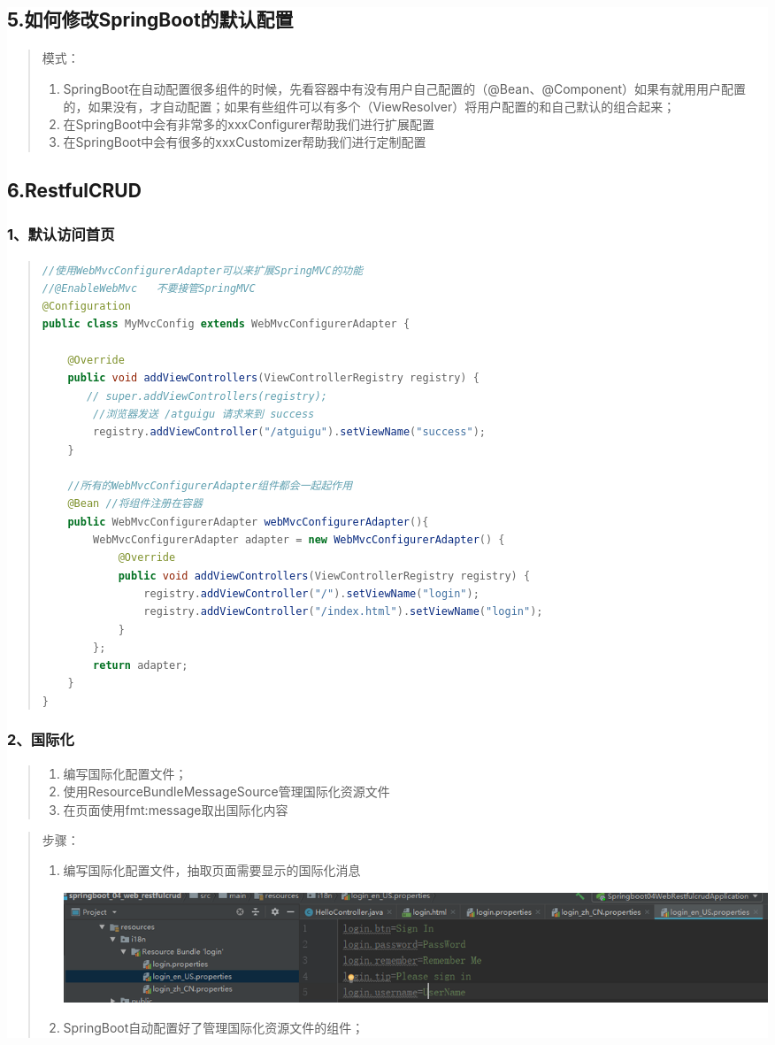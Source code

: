 ## 5.如何修改SpringBoot的默认配置

> 模式：
>
> 1. SpringBoot在自动配置很多组件的时候，先看容器中有没有用户自己配置的（@Bean、@Component）如果有就用用户配置的，如果没有，才自动配置；如果有些组件可以有多个（ViewResolver）将用户配置的和自己默认的组合起来；
> 2. 在SpringBoot中会有非常多的xxxConfigurer帮助我们进行扩展配置
> 3. 在SpringBoot中会有很多的xxxCustomizer帮助我们进行定制配置

## 6.RestfulCRUD

### 1、默认访问首页

> ```java
> //使用WebMvcConfigurerAdapter可以来扩展SpringMVC的功能
> //@EnableWebMvc   不要接管SpringMVC
> @Configuration
> public class MyMvcConfig extends WebMvcConfigurerAdapter {
> 
>     @Override
>     public void addViewControllers(ViewControllerRegistry registry) {
>        // super.addViewControllers(registry);
>         //浏览器发送 /atguigu 请求来到 success
>         registry.addViewController("/atguigu").setViewName("success");
>     }
> 
>     //所有的WebMvcConfigurerAdapter组件都会一起起作用
>     @Bean //将组件注册在容器
>     public WebMvcConfigurerAdapter webMvcConfigurerAdapter(){
>         WebMvcConfigurerAdapter adapter = new WebMvcConfigurerAdapter() {
>             @Override
>             public void addViewControllers(ViewControllerRegistry registry) {
>                 registry.addViewController("/").setViewName("login");
>                 registry.addViewController("/index.html").setViewName("login");
>             }
>         };
>         return adapter;
>     }
> }
> ```

### 2、国际化

> 1. 编写国际化配置文件；
> 2. 使用ResourceBundleMessageSource管理国际化资源文件
> 3. 在页面使用fmt:message取出国际化内容

> 步骤：
>
> 1. 编写国际化配置文件，抽取页面需要显示的国际化消息
>
>    ![](Images\guojihua.png)
>
> 2. SpringBoot自动配置好了管理国际化资源文件的组件；
>
>    ```java